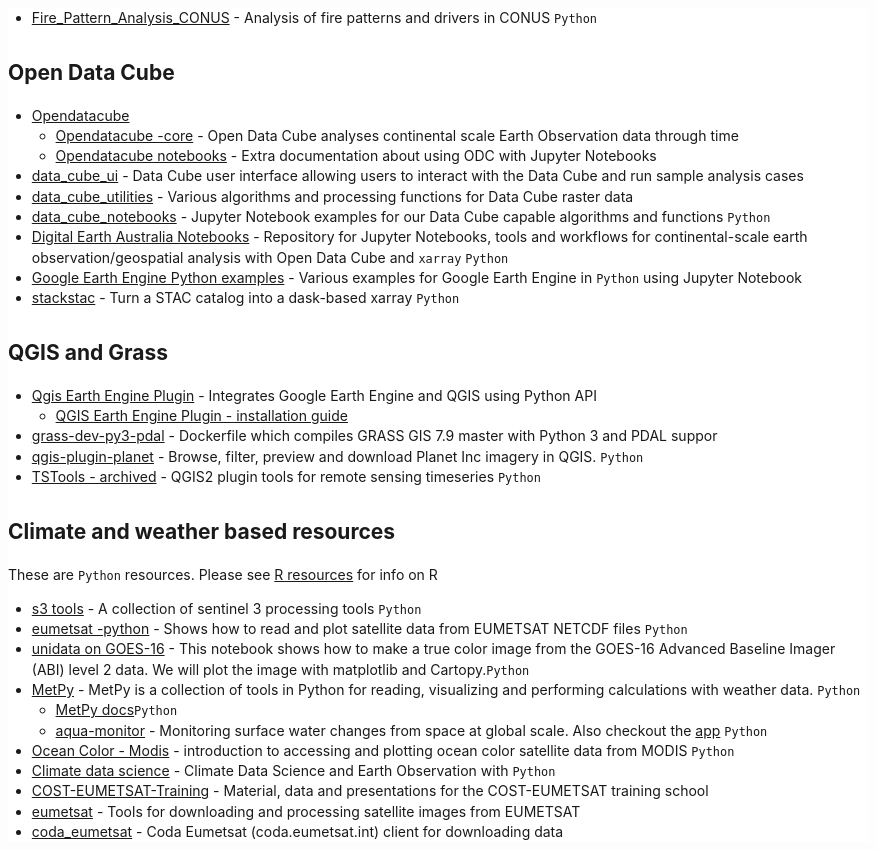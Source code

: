 - [Fire_Pattern_Analysis_CONUS](https://github.com/welkinland/Fire_Pattern_Analysis_CONUS) - Analysis of fire patterns and drivers in CONUS `Python`


## Open Data Cube
- [Opendatacube](https://github.com/opendatacube)
  - [Opendatacube -core](https://github.com/opendatacube/datacube-core) - Open Data Cube analyses continental scale Earth Observation data through time
  - [Opendatacube notebooks](https://github.com/opendatacube/datacube-notebooks) - Extra documentation about using ODC with Jupyter Notebooks
- [data_cube_ui](https://github.com/ceos-seo/data_cube_ui) - Data Cube user interface allowing users to interact with the Data Cube and run sample analysis cases
- [data_cube_utilities](https://github.com/ceos-seo/data_cube_utilities) - Various algorithms and processing functions for Data Cube raster data
- [data_cube_notebooks](https://github.com/ceos-seo/data_cube_notebooks) - Jupyter Notebook examples for our Data Cube capable algorithms and functions `Python`
- [Digital Earth Australia Notebooks](https://github.com/GeoscienceAustralia/dea-notebooks) - Repository for Jupyter Notebooks, tools and workflows for continental-scale earth observation/geospatial analysis with Open Data Cube and `xarray` `Python`
- [Google Earth Engine Python examples](https://github.com/renelikestacos/Google-Earth-Engine-Python-Examples) - Various examples for Google Earth Engine in `Python` using Jupyter Notebook 
- [stackstac](https://github.com/gjoseph92/stackstac) - Turn a STAC catalog into a dask-based xarray `Python`

## QGIS and Grass

- [Qgis Earth Engine Plugin](https://github.com/gee-community/qgis-earthengine-plugin) - Integrates Google Earth Engine and QGIS using Python API
  - [QGIS Earth Engine Plugin - installation guide](https://gee-community.github.io/qgis-earthengine-plugin/)
- [grass-dev-py3-pdal](https://github.com/OSGeo/grass/tree/master/docker) - Dockerfile which compiles GRASS GIS 7.9 master with Python 3 and PDAL suppor
- [qgis-plugin-planet](https://github.com/planetlabs/qgis-planet-plugin) - Browse, filter, preview and download Planet Inc imagery in QGIS. `Python`
- [TSTools - archived](https://github.com/ceholden/TSTools) - QGIS2 plugin tools for remote sensing timeseries `Python`

## Climate and weather based resources
These are `Python` resources. Please see [R resources](#resources-for-r) for info on R
- [s3 tools](https://github.com/maximlamare/s3_tools) - A collection of sentinel 3 processing tools `Python`
- [eumetsat -python](https://github.com/guidocioni/eumetsat-python) - Shows how to read and plot satellite data from EUMETSAT NETCDF files `Python`
- [unidata on GOES-16](https://unidata.github.io/python-gallery/examples/mapping_GOES16_TrueColor.html) - This notebook shows how to make a true color image from the GOES-16 Advanced Baseline Imager (ABI) level 2 data. We will plot the image with matplotlib and Cartopy.`Python`
- [MetPy](https://github.com/Unidata/MetPy) - MetPy is a collection of tools in Python for reading, visualizing and performing calculations with weather data. `Python`
  - [MetPy docs](https://unidata.github.io/MetPy/latest/)`Python`
  - [aqua-monitor](https://github.com/Deltares/aqua-monitor) - Monitoring surface water changes from space at global scale. Also checkout the [app](https://aqua-monitor.appspot.com/) `Python`
- [Ocean Color - Modis](https://github.com/JackieVeatch/ocean_color) - introduction to accessing and plotting ocean color satellite data from MODIS `Python`
- [Climate data science](https://github.com/willyhagi/climate-data-science) - Climate Data Science and Earth Observation with `Python`
- [COST-EUMETSAT-Training](https://github.com/gher-ulg/COST-EUMETSAT-Training) - Material, data and presentations for the COST-EUMETSAT training school 
- [eumetsat](https://github.com/openclimatefix/eumetsat) - Tools for downloading and processing satellite images from EUMETSAT 
- [coda_eumetsat](https://github.com/nicolaerosca/coda_eumetsat) - Coda Eumetsat (coda.eumetsat.int) client for downloading data 